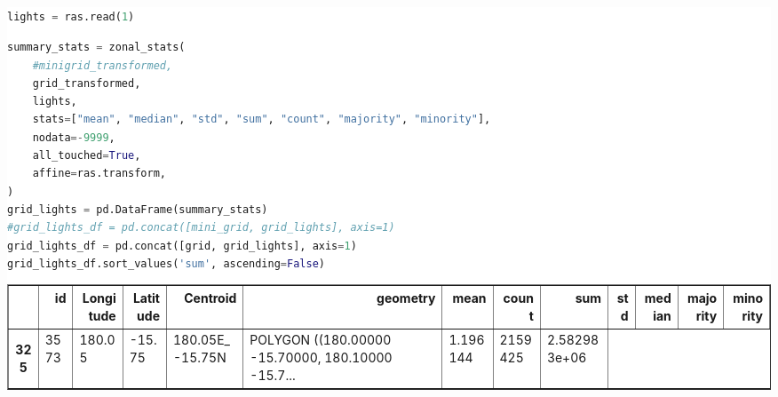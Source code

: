 

```python
lights = ras.read(1)
```


```python
summary_stats = zonal_stats(
    #minigrid_transformed,
    grid_transformed,
    lights,
    stats=["mean", "median", "std", "sum", "count", "majority", "minority"],
    nodata=-9999,
    all_touched=True,
    affine=ras.transform,
)
grid_lights = pd.DataFrame(summary_stats)
#grid_lights_df = pd.concat([mini_grid, grid_lights], axis=1)
grid_lights_df = pd.concat([grid, grid_lights], axis=1)
grid_lights_df.sort_values('sum', ascending=False)
```




<div>
<style scoped>
    .dataframe tbody tr th:only-of-type {
        vertical-align: middle;
    }

    .dataframe tbody tr th {
        vertical-align: top;
    }

    .dataframe thead th {
        text-align: right;
    }
</style>
<table border="1" class="dataframe">
  <thead>
    <tr style="text-align: right;">
      <th></th>
      <th>id</th>
      <th>Longitude</th>
      <th>Latitude</th>
      <th>Centroid</th>
      <th>geometry</th>
      <th>mean</th>
      <th>count</th>
      <th>sum</th>
      <th>std</th>
      <th>median</th>
      <th>majority</th>
      <th>minority</th>
    </tr>
  </thead>
  <tbody>
    <tr>
      <th>325</th>
      <td>3573</td>
      <td>180.05</td>
      <td>-15.75</td>
      <td>180.05E_-15.75N</td>
      <td>POLYGON ((180.00000 -15.70000, 180.10000 -15.7...</td>
      <td>1.196144</td>
      <td>2159425</td>
      <td>2.582983e+06</td>